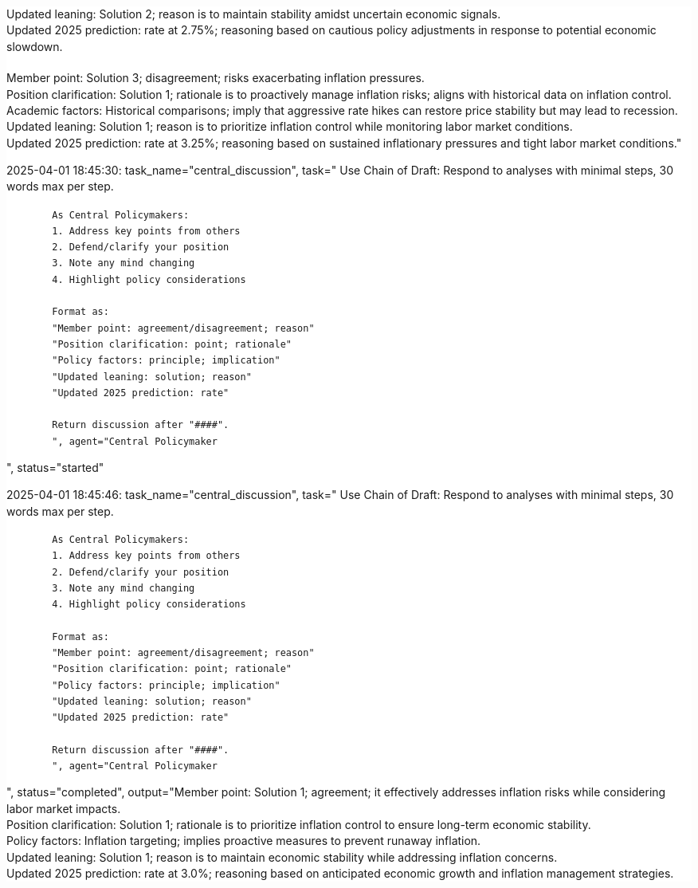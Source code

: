 Updated leaning: Solution 2; reason is to maintain stability amidst uncertain economic signals.  
Updated 2025 prediction: rate at 2.75%; reasoning based on cautious policy adjustments in response to potential economic slowdown.  
####  
Member point: Solution 3; disagreement; risks exacerbating inflation pressures.  
Position clarification: Solution 1; rationale is to proactively manage inflation risks; aligns with historical data on inflation control.  
Academic factors: Historical comparisons; imply that aggressive rate hikes can restore price stability but may lead to recession.  
Updated leaning: Solution 1; reason is to prioritize inflation control while monitoring labor market conditions.  
Updated 2025 prediction: rate at 3.25%; reasoning based on sustained inflationary pressures and tight labor market conditions."

2025-04-01 18:45:30: task_name="central_discussion", task="
            Use Chain of Draft: Respond to analyses with minimal steps, 30 words max per step.
            
            As Central Policymakers:
            1. Address key points from others
            2. Defend/clarify your position
            3. Note any mind changing
            4. Highlight policy considerations
            
            Format as:
            "Member point: agreement/disagreement; reason"
            "Position clarification: point; rationale"
            "Policy factors: principle; implication"
            "Updated leaning: solution; reason"
            "Updated 2025 prediction: rate"
            
            Return discussion after "####".
            ", agent="Central Policymaker
", status="started"

2025-04-01 18:45:46: task_name="central_discussion", task="
            Use Chain of Draft: Respond to analyses with minimal steps, 30 words max per step.
            
            As Central Policymakers:
            1. Address key points from others
            2. Defend/clarify your position
            3. Note any mind changing
            4. Highlight policy considerations
            
            Format as:
            "Member point: agreement/disagreement; reason"
            "Position clarification: point; rationale"
            "Policy factors: principle; implication"
            "Updated leaning: solution; reason"
            "Updated 2025 prediction: rate"
            
            Return discussion after "####".
            ", agent="Central Policymaker
", status="completed", output="Member point: Solution 1; agreement; it effectively addresses inflation risks while considering labor market impacts.  
Position clarification: Solution 1; rationale is to prioritize inflation control to ensure long-term economic stability.  
Policy factors: Inflation targeting; implies proactive measures to prevent runaway inflation.  
Updated leaning: Solution 1; reason is to maintain economic stability while addressing inflation concerns.  
Updated 2025 prediction: rate at 3.0%; reasoning based on anticipated economic growth and inflation management strategies.  
